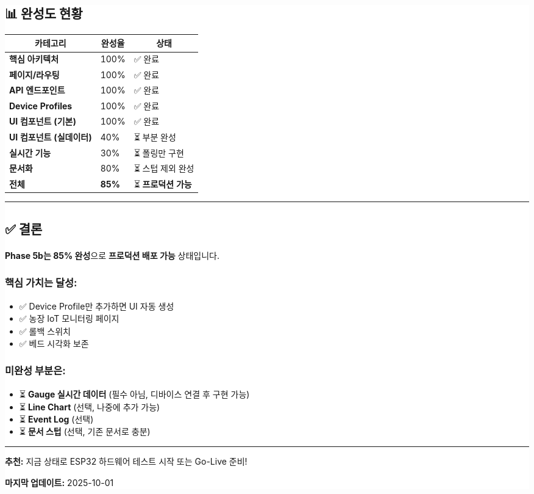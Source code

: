 
## 📊 **완성도 현황**

| 카테고리 | 완성율 | 상태 |
|---------|--------|------|
| **핵심 아키텍처** | 100% | ✅ 완료 |
| **페이지/라우팅** | 100% | ✅ 완료 |
| **API 엔드포인트** | 100% | ✅ 완료 |
| **Device Profiles** | 100% | ✅ 완료 |
| **UI 컴포넌트 (기본)** | 100% | ✅ 완료 |
| **UI 컴포넌트 (실데이터)** | 40% | ⏳ 부분 완성 |
| **실시간 기능** | 30% | ⏳ 폴링만 구현 |
| **문서화** | 80% | ⏳ 스텁 제외 완성 |
| **전체** | **85%** | ⏳ **프로덕션 가능** |

---

## ✅ **결론**

**Phase 5b는 85% 완성**으로 **프로덕션 배포 가능** 상태입니다.

### **핵심 가치는 달성:**
- ✅ Device Profile만 추가하면 UI 자동 생성
- ✅ 농장 IoT 모니터링 페이지
- ✅ 롤백 스위치
- ✅ 베드 시각화 보존

### **미완성 부분은:**
- ⏳ **Gauge 실시간 데이터** (필수 아님, 디바이스 연결 후 구현 가능)
- ⏳ **Line Chart** (선택, 나중에 추가 가능)
- ⏳ **Event Log** (선택)
- ⏳ **문서 스텁** (선택, 기존 문서로 충분)

---

**추천:** 지금 상태로 ESP32 하드웨어 테스트 시작 또는 Go-Live 준비!

**마지막 업데이트:** 2025-10-01


